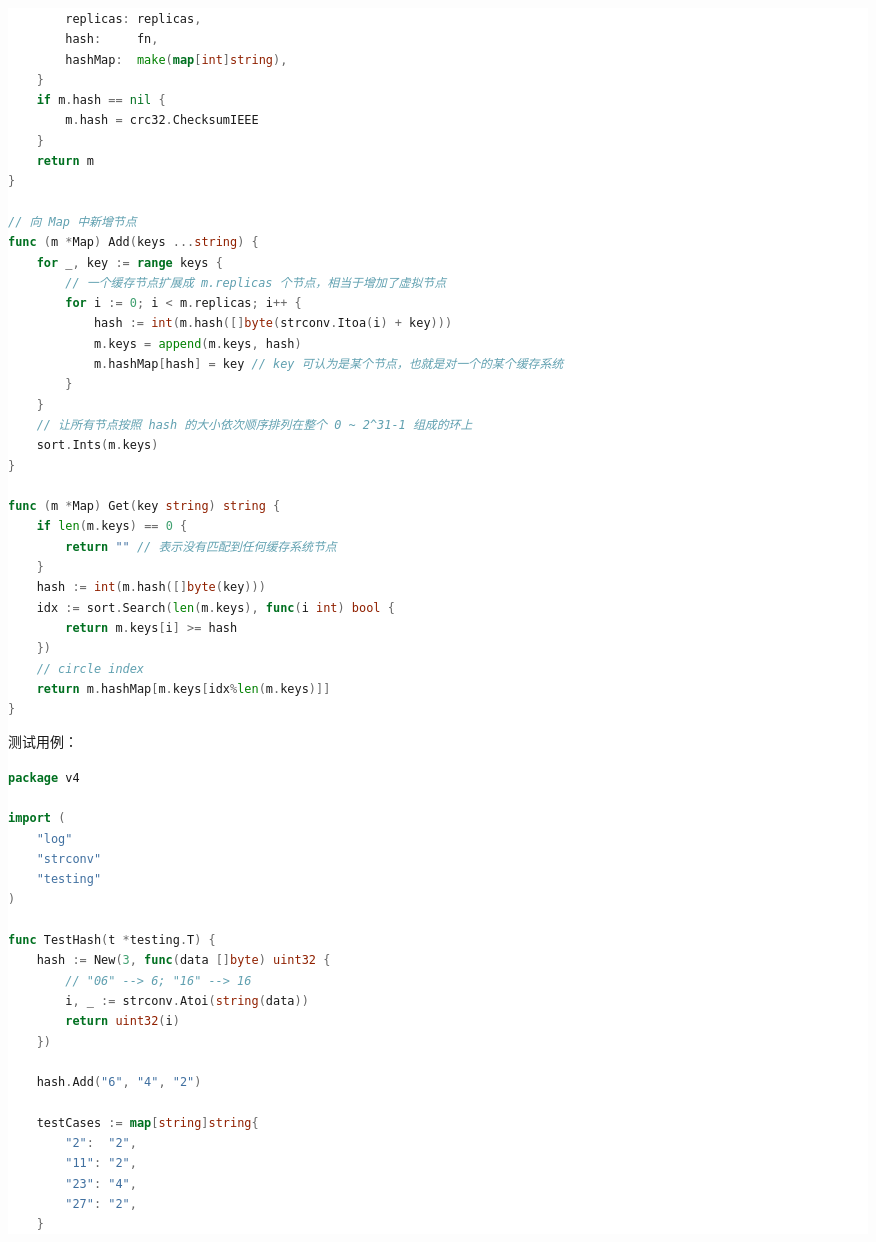 ~~~go
		replicas: replicas,
		hash:     fn,
		hashMap:  make(map[int]string),
	}
	if m.hash == nil {
		m.hash = crc32.ChecksumIEEE
	}
	return m
}

// 向 Map 中新增节点
func (m *Map) Add(keys ...string) {
	for _, key := range keys {
		// 一个缓存节点扩展成 m.replicas 个节点，相当于增加了虚拟节点
		for i := 0; i < m.replicas; i++ {
			hash := int(m.hash([]byte(strconv.Itoa(i) + key)))
			m.keys = append(m.keys, hash)
			m.hashMap[hash] = key // key 可认为是某个节点，也就是对一个的某个缓存系统
		}
	}
	// 让所有节点按照 hash 的大小依次顺序排列在整个 0 ~ 2^31-1 组成的环上
	sort.Ints(m.keys)
}

func (m *Map) Get(key string) string {
	if len(m.keys) == 0 {
		return "" // 表示没有匹配到任何缓存系统节点
	}
	hash := int(m.hash([]byte(key)))
	idx := sort.Search(len(m.keys), func(i int) bool {
		return m.keys[i] >= hash
	})
	// circle index
	return m.hashMap[m.keys[idx%len(m.keys)]]
}
~~~

测试用例：

~~~go
package v4

import (
	"log"
	"strconv"
	"testing"
)

func TestHash(t *testing.T) {
	hash := New(3, func(data []byte) uint32 {
		// "06" --> 6; "16" --> 16
		i, _ := strconv.Atoi(string(data))
		return uint32(i)
	})

	hash.Add("6", "4", "2")

	testCases := map[string]string{
		"2":  "2",
		"11": "2",
		"23": "4",
		"27": "2",
	}

~~~